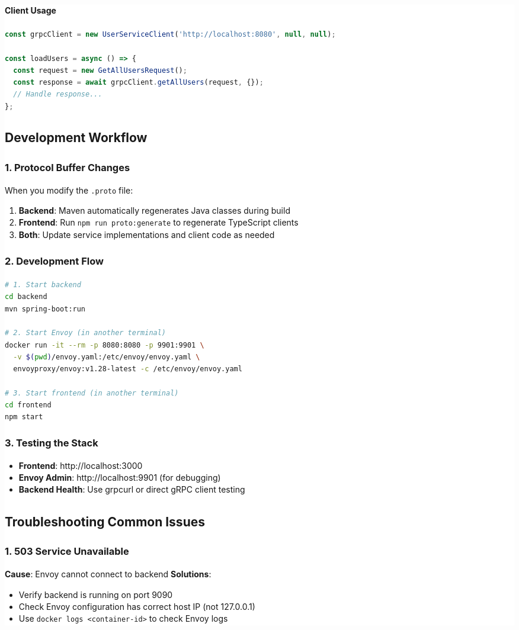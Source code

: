 #### Client Usage
```typescript
const grpcClient = new UserServiceClient('http://localhost:8080', null, null);

const loadUsers = async () => {
  const request = new GetAllUsersRequest();
  const response = await grpcClient.getAllUsers(request, {});
  // Handle response...
};
```

## Development Workflow

### 1. Protocol Buffer Changes
When you modify the `.proto` file:

1. **Backend**: Maven automatically regenerates Java classes during build
2. **Frontend**: Run `npm run proto:generate` to regenerate TypeScript clients
3. **Both**: Update service implementations and client code as needed

### 2. Development Flow
```bash
# 1. Start backend
cd backend
mvn spring-boot:run

# 2. Start Envoy (in another terminal)
docker run -it --rm -p 8080:8080 -p 9901:9901 \
  -v $(pwd)/envoy.yaml:/etc/envoy/envoy.yaml \
  envoyproxy/envoy:v1.28-latest -c /etc/envoy/envoy.yaml

# 3. Start frontend (in another terminal)
cd frontend
npm start
```

### 3. Testing the Stack
- **Frontend**: http://localhost:3000
- **Envoy Admin**: http://localhost:9901 (for debugging)
- **Backend Health**: Use grpcurl or direct gRPC client testing

## Troubleshooting Common Issues

### 1. 503 Service Unavailable
**Cause**: Envoy cannot connect to backend
**Solutions**:
- Verify backend is running on port 9090
- Check Envoy configuration has correct host IP (not 127.0.0.1)
- Use `docker logs <container-id>` to check Envoy logs
